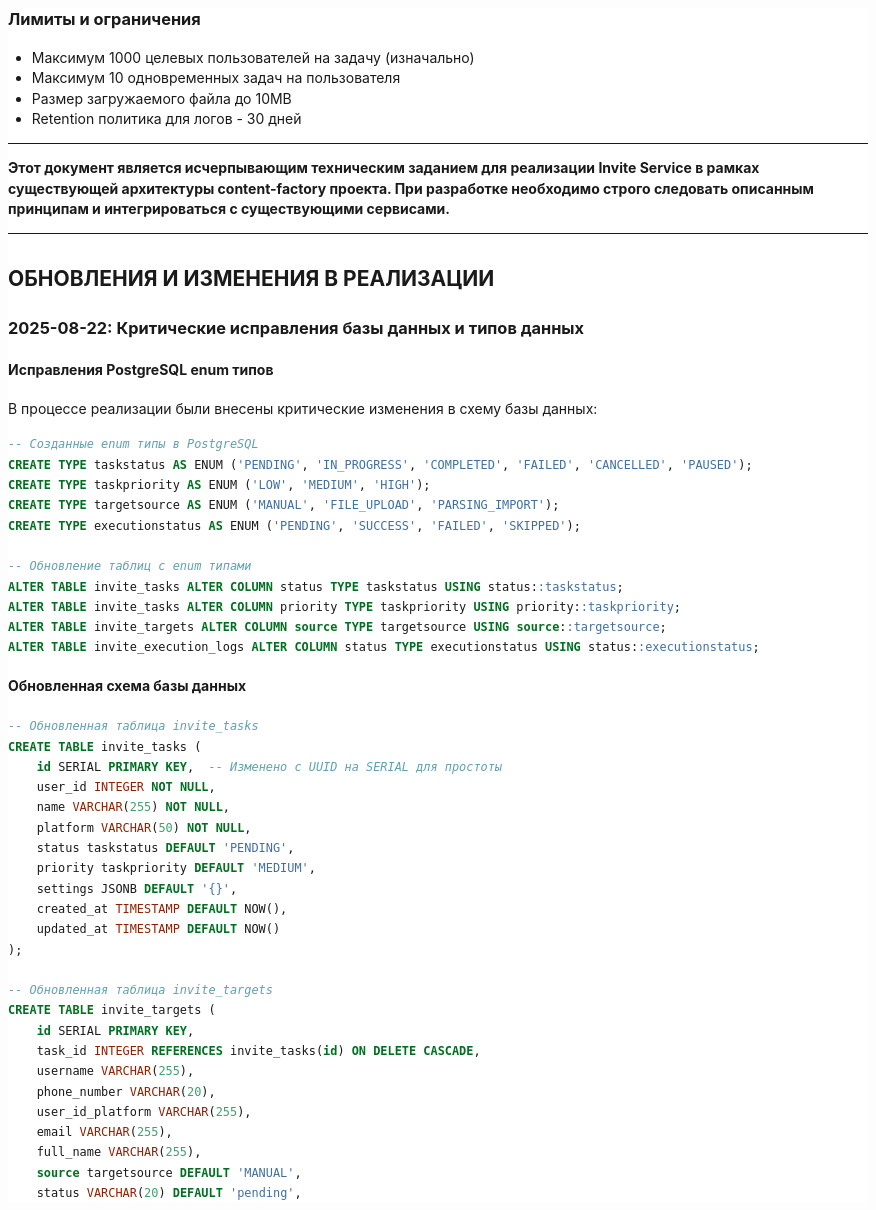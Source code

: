 ### Лимиты и ограничения
- Максимум 1000 целевых пользователей на задачу (изначально)
- Максимум 10 одновременных задач на пользователя
- Размер загружаемого файла до 10MB
- Retention политика для логов - 30 дней

---

**Этот документ является исчерпывающим техническим заданием для реализации Invite Service в рамках существующей архитектуры content-factory проекта. При разработке необходимо строго следовать описанным принципам и интегрироваться с существующими сервисами.**

---

## ОБНОВЛЕНИЯ И ИЗМЕНЕНИЯ В РЕАЛИЗАЦИИ

### 2025-08-22: Критические исправления базы данных и типов данных

#### **Исправления PostgreSQL enum типов**
В процессе реализации были внесены критические изменения в схему базы данных:

```sql
-- Созданные enum типы в PostgreSQL
CREATE TYPE taskstatus AS ENUM ('PENDING', 'IN_PROGRESS', 'COMPLETED', 'FAILED', 'CANCELLED', 'PAUSED');
CREATE TYPE taskpriority AS ENUM ('LOW', 'MEDIUM', 'HIGH');
CREATE TYPE targetsource AS ENUM ('MANUAL', 'FILE_UPLOAD', 'PARSING_IMPORT');
CREATE TYPE executionstatus AS ENUM ('PENDING', 'SUCCESS', 'FAILED', 'SKIPPED');

-- Обновление таблиц с enum типами
ALTER TABLE invite_tasks ALTER COLUMN status TYPE taskstatus USING status::taskstatus;
ALTER TABLE invite_tasks ALTER COLUMN priority TYPE taskpriority USING priority::taskpriority;
ALTER TABLE invite_targets ALTER COLUMN source TYPE targetsource USING source::targetsource;
ALTER TABLE invite_execution_logs ALTER COLUMN status TYPE executionstatus USING status::executionstatus;
```

#### **Обновленная схема базы данных**
```sql
-- Обновленная таблица invite_tasks
CREATE TABLE invite_tasks (
    id SERIAL PRIMARY KEY,  -- Изменено с UUID на SERIAL для простоты
    user_id INTEGER NOT NULL,
    name VARCHAR(255) NOT NULL,
    platform VARCHAR(50) NOT NULL,
    status taskstatus DEFAULT 'PENDING',
    priority taskpriority DEFAULT 'MEDIUM',
    settings JSONB DEFAULT '{}',
    created_at TIMESTAMP DEFAULT NOW(),
    updated_at TIMESTAMP DEFAULT NOW()
);

-- Обновленная таблица invite_targets
CREATE TABLE invite_targets (
    id SERIAL PRIMARY KEY,
    task_id INTEGER REFERENCES invite_tasks(id) ON DELETE CASCADE,
    username VARCHAR(255),
    phone_number VARCHAR(20),
    user_id_platform VARCHAR(255),
    email VARCHAR(255),
    full_name VARCHAR(255),
    source targetsource DEFAULT 'MANUAL',
    status VARCHAR(20) DEFAULT 'pending',
```